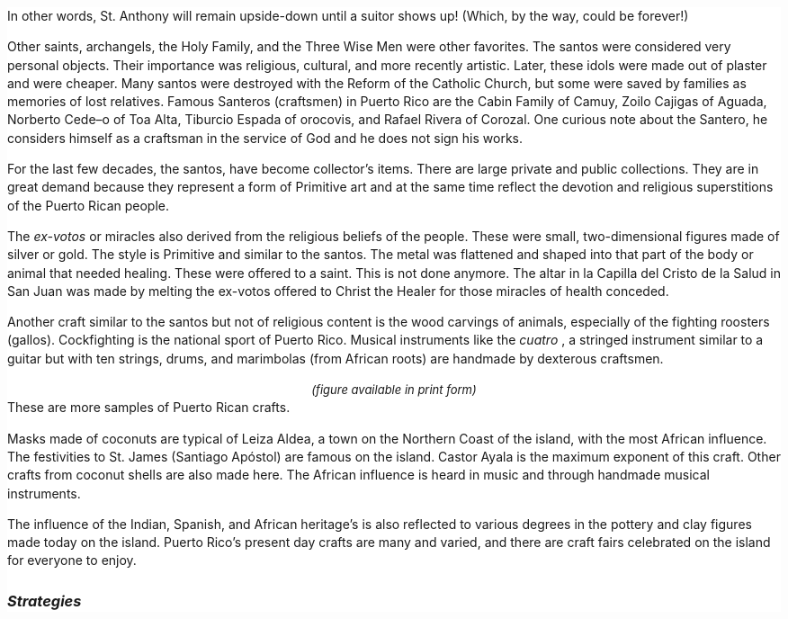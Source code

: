 In other words, St. Anthony will remain upside-down until a suitor shows up! (Which, by the way, could be forever!)
<p>
Other saints, archangels, the Holy Family, and the Three Wise Men were other favorites. The santos were considered very personal objects. Their importance was religious, cultural, and more recently artistic. Later, these idols were made out of plaster and were cheaper. Many santos were destroyed with the Reform of the Catholic Church, but some were saved by families as memories of lost relatives. Famous Santeros (craftsmen) in Puerto Rico are the Cabin Family of Camuy, Zoilo Cajigas of Aguada, Norberto Cede–o of Toa Alta, Tiburcio Espada of orocovis, and Rafael Rivera of Corozal. One curious note about the Santero, he considers himself as a craftsman in the service of God and he does not sign his works.
</p>
<p>
For the last few decades, the santos, have become collector’s items. There are large private and public collections. They are in great demand because they represent a form of Primitive art and at the same time reflect the devotion and religious superstitions of the Puerto Rican people.
</p>
<p>
The
<i>
ex-votos
</i>
or miracles also derived from the religious beliefs of the people. These were small, two-dimensional figures made of silver or gold. The style is Primitive and similar to the santos. The metal was flattened and shaped into that part of the body or animal that needed healing. These were offered to a saint. This is not done anymore. The altar in la Capilla del Cristo de la Salud in San Juan was made by melting the ex-votos offered to Christ the Healer for those miracles of health conceded.
</p>
<p>
Another craft similar to the santos but not of religious content is the wood carvings of animals, especially of the fighting roosters (gallos). Cockfighting is the national sport of Puerto Rico. Musical instruments like the
<i>
cuatro
</i>
, a stringed instrument similar to a guitar but with ten strings, drums, and marimbolas (from African roots) are handmade by dexterous craftsmen.
</p>
<center>
<i>
<font size="-1">
(figure available in print form)
</font>
</i>
</center>
These are more samples of Puerto Rican crafts.
<p>
Masks made of coconuts are typical of Leiza Aldea, a town on the Northern Coast of the island, with the most African influence. The festivities to St. James (Santiago Apóstol) are famous on the island. Castor Ayala is the maximum exponent of this craft. Other crafts from coconut shells are also made here. The African influence is heard in music and through handmade musical instruments.
</p>
<p>
The influence of the Indian, Spanish, and African heritage’s is also reflected to various degrees in the pottery and clay figures made today on the island. Puerto Rico’s present day crafts are many and varied, and there are craft fairs celebrated on the island for everyone to enjoy.
</p>
<h3>
<i>
Strategies
</i>
</h3>